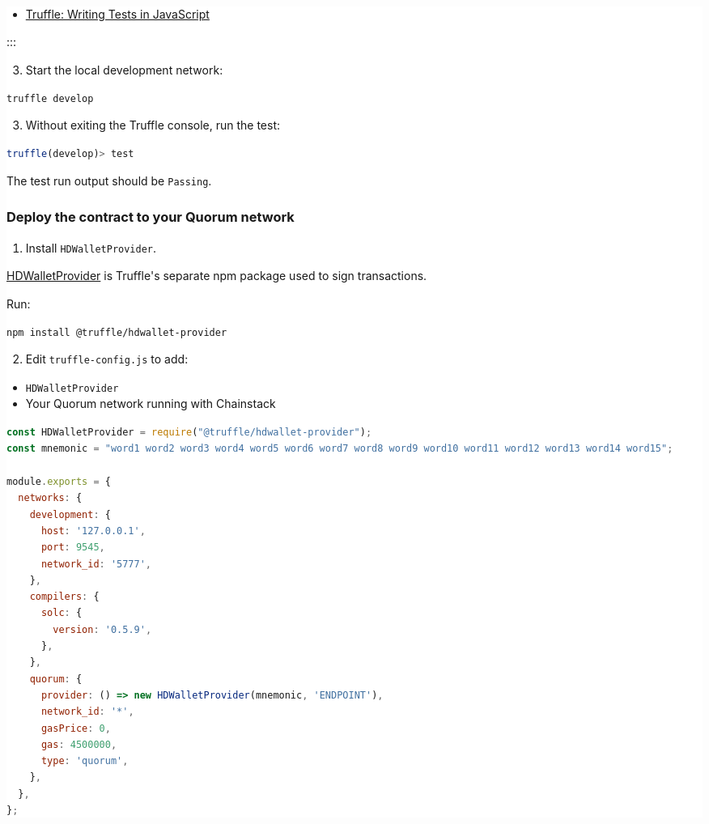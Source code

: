 * [Truffle: Writing Tests in JavaScript](https://www.trufflesuite.com/docs/truffle/testing/writing-tests-in-javascript)

:::

3. Start the local development network:

``` sh
truffle develop
```

3. Without exiting the Truffle console, run the test:

``` js
truffle(develop)> test
```

The test run output should be `Passing`.

### Deploy the contract to your Quorum network

1. Install `HDWalletProvider`.

[HDWalletProvider](https://github.com/trufflesuite/truffle/tree/develop/packages/hdwallet-provider) is Truffle's separate npm package used to sign transactions.

Run:

``` sh
npm install @truffle/hdwallet-provider
```

2. Edit `truffle-config.js` to add:

* `HDWalletProvider`
* Your Quorum network running with Chainstack

``` js
const HDWalletProvider = require("@truffle/hdwallet-provider");
const mnemonic = "word1 word2 word3 word4 word5 word6 word7 word8 word9 word10 word11 word12 word13 word14 word15";

module.exports = {
  networks: {
    development: {
      host: '127.0.0.1',
      port: 9545,
      network_id: '5777',
    },
    compilers: {
      solc: {
        version: '0.5.9',
      },
    },
    quorum: {
      provider: () => new HDWalletProvider(mnemonic, 'ENDPOINT'),
      network_id: '*',
      gasPrice: 0,
      gas: 4500000,
      type: 'quorum',
    },
  },
};
```
